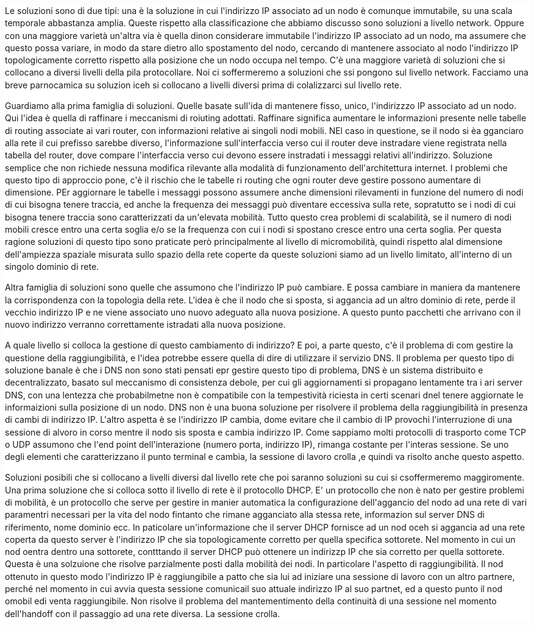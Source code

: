 Le soluzioni sono di due tipi: una è la soluzione in cui l'indirizzo IP associato ad un nodo è comunque immutabile, su una scala temporale abbastanza amplia. Queste rispetto alla classificazione che abbiamo discusso sono soluzioni a livello network. Oppure con una maggiore varietà un'altra via è quella dinon considerare immutabile l'indirizzo IP associato ad un nodo, ma assumere che questo possa variare, in modo da stare dietro allo spostamento del nodo, cercando di mantenere associato al nodo l'indirizzo IP topologicamente corretto rispetto alla posizione che un nodo occupa nel tempo. C'è una maggiore varietà di soluzioni che si collocano a diversi livelli della pila protocollare. Noi ci soffermeremo a soluzioni che ssi pongono sul livello network. Facciamo una breve parnocamica su soluzion iceh si collocano a livelli diversi prima di colalizzarci sul livello rete.

Guardiamo alla prima famiglia di soluzioni. Quelle basate sull'ida di mantenere fisso, unico, l'indirizzzo IP associato ad un nodo. Qui l'idea è quella di raffinare i meccanismi di roiuting adottati. Raffinare significa aumentare le informazioni presente nelle tabelle di routing associate ai vari router, con informazioni relative ai singoli nodi mobili. NEl caso in questione, se il nodo  si èa gganciaro alla rete il cui prefisso sarebbe diverso, l'informazione sull'interfaccia verso cui il router deve instradare viene registrata nella tabella del router, dove compare l'interfaccia verso cui devono essere instradati i messaggi relativi all'indirizzo. Soluzione semplice che non richiede nessuna modifica rilevante alla modalità di funzionamento dell'architettura internet. I problemi che questo tipo di approccio pone, c'è il rischio che le tabelle ri routing che ogni router deve gestire possono aumentare di dimensione. PEr aggiornare le tabelle i messaggi possono assumere anche dimensioni rilevamenti in funzione del numero di nodi di cui bisogna tenere traccia, ed anche la frequenza dei messaggi può diventare eccessiva sulla rete, sopratutto se i nodi di cui bisogna tenere traccia sono caratterizzati da un'elevata mobilità. Tutto questo crea problemi di scalabilità, se il numero di nodi mobili cresce entro una certa soglia e/o se la frequenza con cui i nodi si spostano cresce entro una certa soglia. Per questa ragione soluzioni di questo tipo sono praticate però principalmente al livello di micromobilità, quindi rispetto alal dimensione dell'ampiezza spaziale misurata sullo spazio della rete coperte da queste soluzioni siamo ad un livello limitato, all'interno di un singolo dominio di rete. 

Altra famiglia di soluzioni sono quelle che assumono che l'indirizzo IP può cambiare. E possa cambiare in maniera da mantenere la corrispondenza con la topologia della rete. L'idea è che il nodo che si sposta, si aggancia ad un altro dominio di rete, perde il vecchio indirizzo IP e ne viene associato uno nuovo adeguato alla nuova posizione. A questo punto pacchetti che arrivano con il nuovo indirizzo verranno correttamente istradati alla nuova posizione.

A quale livello si colloca la gestione di questo cambiamento di indirizzo? E poi, a parte questo, c'è il problema di com gestire la questione della raggiungibilità, e l'idea potrebbe essere quella di dire di utilizzare il servizio DNS. Il problema per questo tipo di soluzione banale è che i DNS non sono stati pensati epr gestire questo tipo di problema, DNS è un sistema distribuito e decentralizzato, basato sul meccanismo di consistenza debole, per cui gli aggiornamenti si propagano lentamente tra i ari server DNS, con una lentezza che probabilmetne non è compatibile con la tempestività riciesta in certi scenari dnel tenere aggiornate le informaizioni sulla posizione di un nodo. DNS non è una buona soluzione per risolvere il problema della raggiungibilità in presenza di cambi di indirizzo IP. L'altro aspetta è se l'indirizzo IP cambia, dome evitare che il cambio di IP provochi l'interruzione di una sessione di alvoro in corso mentre il nodo sis sposta e cambia indirizzo IP. Come sappiamo molti protocolli di trasporto come TCP o UDP assumono che l'end point dell'interazione (numero porta, indirizzo IP), rimanga costante per l'interas sessione. Se uno degli elementi che caratterizzano il punto terminal e cambia, la sessione di lavoro crolla ,e quindi va risolto anche questo aspetto.

Soluzioni posibili che si collocano a livelli diversi dal livello rete che poi saranno soluzioni su cui si csoffermeremo maggiromente. Una prima soluzione che si colloca sotto il livello di rete è il protocollo DHCP. E' un protocollo che non è nato per gestire problemi di mobilità, è un protocollo che serve per gestire in manier automatica la configurazione dell'aggancio del nodo ad una rete di vari paramentri necessari per la vita del nodo fintanto che rimane agganciato alla stessa rete, informazion sul server DNS di riferimento, nome dominio ecc. In paticolare un'informazione che il server DHCP fornisce ad un nod oceh si aggancia ad una rete coperta da questo server è l'indirizzo IP che sia topologicamente corretto per quella specifica sottorete. Nel momento in cui un nod oentra dentro una sottorete, contttando il server DHCP può ottenere un indirizzp IP che sia corretto per quella sottorete. Questa è una solzuione che risolve parzialmente posti dalla mobilità dei nodi. In particolare l'aspetto di raggiungibilità. Il nod ottenuto in questo modo l'indirizzo IP è raggiungibile a patto che sia lui ad iniziare una sessione di lavoro con un altro partnere, perché nel momento in cui avvia questa sessione comunicail suo attuale indirizzo IP al suo partnet, ed a questo punto il nod omobil edi venta raggiungibile. Non risolve il problema del mantementimento della continuità di una sessione nel momento dell'handoff con il passaggio ad una rete diversa. La sessione crolla.
